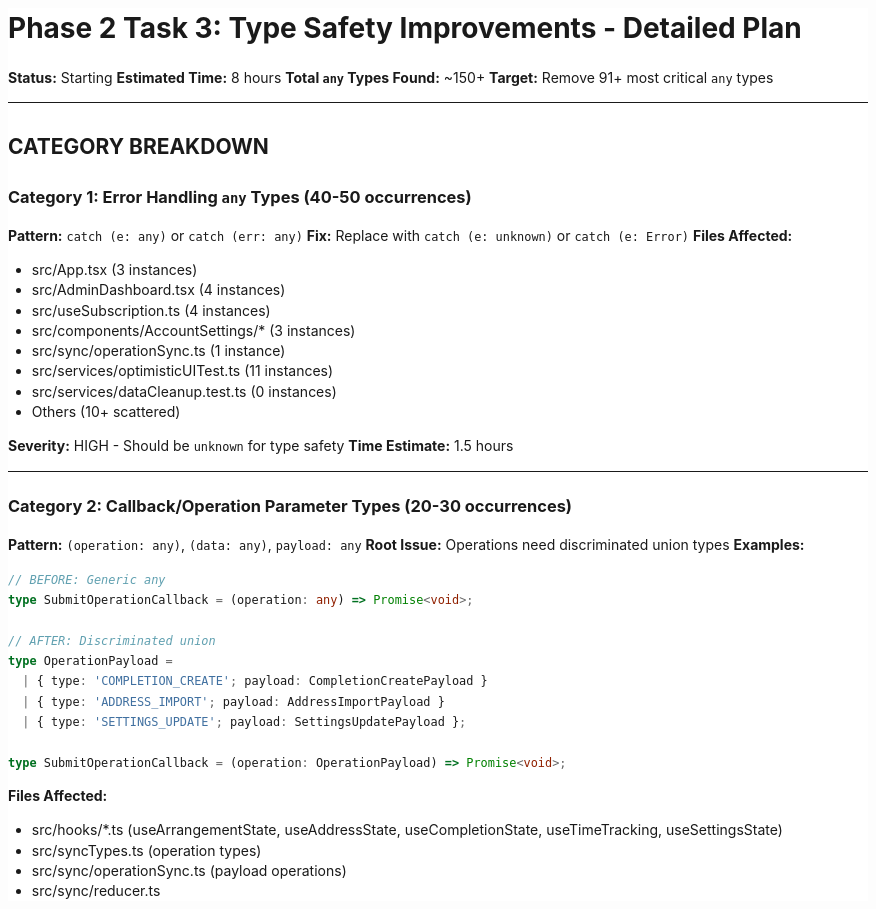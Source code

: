 # Phase 2 Task 3: Type Safety Improvements - Detailed Plan

**Status:** Starting
**Estimated Time:** 8 hours
**Total `any` Types Found:** ~150+
**Target:** Remove 91+ most critical `any` types

---

## CATEGORY BREAKDOWN

### Category 1: Error Handling `any` Types (40-50 occurrences)
**Pattern:** `catch (e: any)` or `catch (err: any)`
**Fix:** Replace with `catch (e: unknown)` or `catch (e: Error)`
**Files Affected:**
- src/App.tsx (3 instances)
- src/AdminDashboard.tsx (4 instances)
- src/useSubscription.ts (4 instances)
- src/components/AccountSettings/* (3 instances)
- src/sync/operationSync.ts (1 instance)
- src/services/optimisticUITest.ts (11 instances)
- src/services/dataCleanup.test.ts (0 instances)
- Others (10+ scattered)

**Severity:** HIGH - Should be `unknown` for type safety
**Time Estimate:** 1.5 hours

---

### Category 2: Callback/Operation Parameter Types (20-30 occurrences)
**Pattern:** `(operation: any)`, `(data: any)`, `payload: any`
**Root Issue:** Operations need discriminated union types
**Examples:**
```typescript
// BEFORE: Generic any
type SubmitOperationCallback = (operation: any) => Promise<void>;

// AFTER: Discriminated union
type OperationPayload =
  | { type: 'COMPLETION_CREATE'; payload: CompletionCreatePayload }
  | { type: 'ADDRESS_IMPORT'; payload: AddressImportPayload }
  | { type: 'SETTINGS_UPDATE'; payload: SettingsUpdatePayload };

type SubmitOperationCallback = (operation: OperationPayload) => Promise<void>;
```

**Files Affected:**
- src/hooks/*.ts (useArrangementState, useAddressState, useCompletionState, useTimeTracking, useSettingsState)
- src/syncTypes.ts (operation types)
- src/sync/operationSync.ts (payload operations)
- src/sync/reducer.ts
